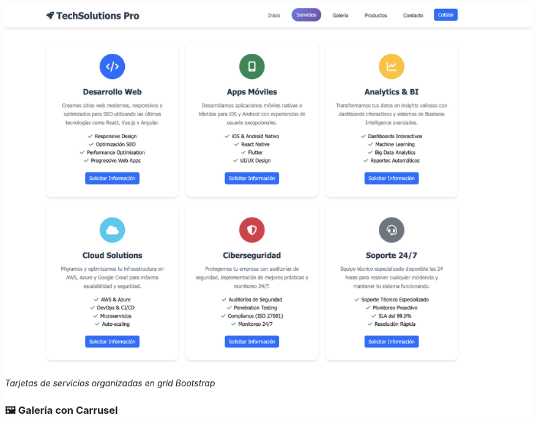 ![Servicios Grid](evidencias/Servicios-grid.png)
*Tarjetas de servicios organizadas en grid Bootstrap*

### 🖼️ Galería con Carrusel